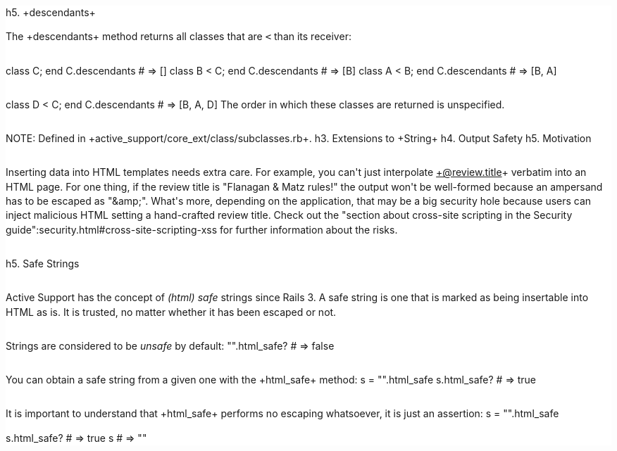 h5. +descendants+

The +descendants+ method returns all classes that are <tt>&lt;</tt> than its receiver:

<ruby>
class C; end
C.descendants # => []

class B < C; end
C.descendants # => [B]

class A < B; end
C.descendants # => [B, A]

class D < C; end
C.descendants # => [B, A, D]
</ruby>

The order in which these classes are returned is unspecified.

NOTE: Defined in +active_support/core_ext/class/subclasses.rb+.

h3. Extensions to +String+

h4. Output Safety

h5. Motivation

Inserting data into HTML templates needs extra care. For example, you can't just interpolate +@review.title+ verbatim into an HTML page. For one thing, if the review title is "Flanagan & Matz rules!" the output won't be well-formed because an ampersand has to be escaped as "&amp;amp;". What's more, depending on the application, that may be a big security hole because users can inject malicious HTML setting a hand-crafted review title. Check out the "section about cross-site scripting in the Security guide":security.html#cross-site-scripting-xss for further information about the risks.

h5. Safe Strings

Active Support has the concept of <i>(html) safe</i> strings since Rails 3. A safe string is one that is marked as being insertable into HTML as is. It is trusted, no matter whether it has been escaped or not.

Strings are considered to be <i>unsafe</i> by default:

<ruby>
"".html_safe? # => false
</ruby>

You can obtain a safe string from a given one with the +html_safe+ method:

<ruby>
s = "".html_safe
s.html_safe? # => true
</ruby>

It is important to understand that +html_safe+ performs no escaping whatsoever, it is just an assertion:

<ruby>
s = "<script>...</script>".html_safe
s.html_safe? # => true
s            # => "<script>...</script>"
</ruby>
